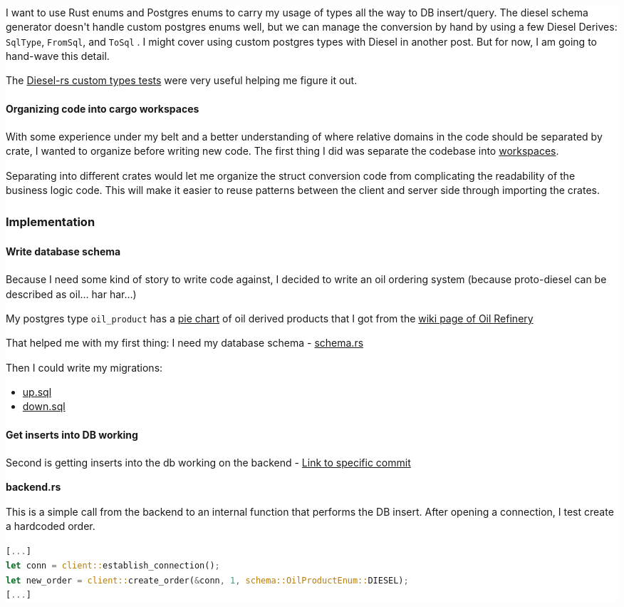I want to use Rust enums and Postgres enums to carry my usage of types all the way to DB insert/query. The diesel schema generator doesn't handle custom postgres enums well, but we can manage the conversion by hand by using a few Diesel Derives: `SqlType`, `FromSql`, and `ToSql` . I might cover using custom postgres types with Diesel in another post. But for now, I am going to hand-wave this detail.

The [Diesel-rs custom types tests](https://github.com/diesel-rs/diesel/blob/v1.3.1/diesel_tests/tests/custom_types.rs) were very useful helping me figure it out.  

#### Organizing code into cargo workspaces

With some experience under my belt and a better understanding of where relative domains in the code should be separated by crate, I wanted to organize before writing new code. The first thing I did was separate the codebase into [workspaces](https://doc.rust-lang.org/book/ch14-03-cargo-workspaces.html#creating-a-workspace).

Separating into different crates would let me organize the struct conversion code from complicating the readability of the business logic code. This will make it easier to reuse patterns between the client and server side through importing the crates.

### Implementation

#### Write database schema

Because I need some kind of story to write code against, I decided to write an oil ordering system (because proto-diesel can be described as oil… har har…)

My postgres type `oil_product` has a [pie chart](https://en.wikipedia.org/wiki/Oil_refinery#/media/File:Usesofpetroleum.png) of oil derived products that I got from the [wiki page of Oil Refinery](https://en.wikipedia.org/wiki/Oil_refinery#Major_products)

That helped me with my first thing: I need my database schema - [schema.rs](https://github.com/tjtelan/rust-examples/blob/master/cli_grpc_diesel/workspace/models/schema.rs)

Then I could write my migrations:

* [up.sql](https://github.com/tjtelan/rust-examples/blob/master/cli_grpc_diesel/workspace/migrations/2019-03-18-213310_create_orders/up.sql)
* [down.sql](https://github.com/tjtelan/rust-examples/blob/master/cli_grpc_diesel/workspace/migrations/2019-03-18-213310_create_orders/down.sql)

#### Get inserts into DB working

Second is getting inserts into the db working on the backend - [Link to specific commit](https://github.com/tjtelan/rust-examples/commit/0e40e27529170b22f5419559ce8659f7a1a154f3#diff-149a61a7aa6246849298372d0b2f196e)

**backend.rs**

This is a simple call from the backend to an internal function that performs the DB insert. After opening a connection, I test create a hardcoded order.

```rust
[...]
let conn = client::establish_connection();
let new_order = client::create_order(&conn, 1, schema::OilProductEnum::DIESEL);
[...]
```
